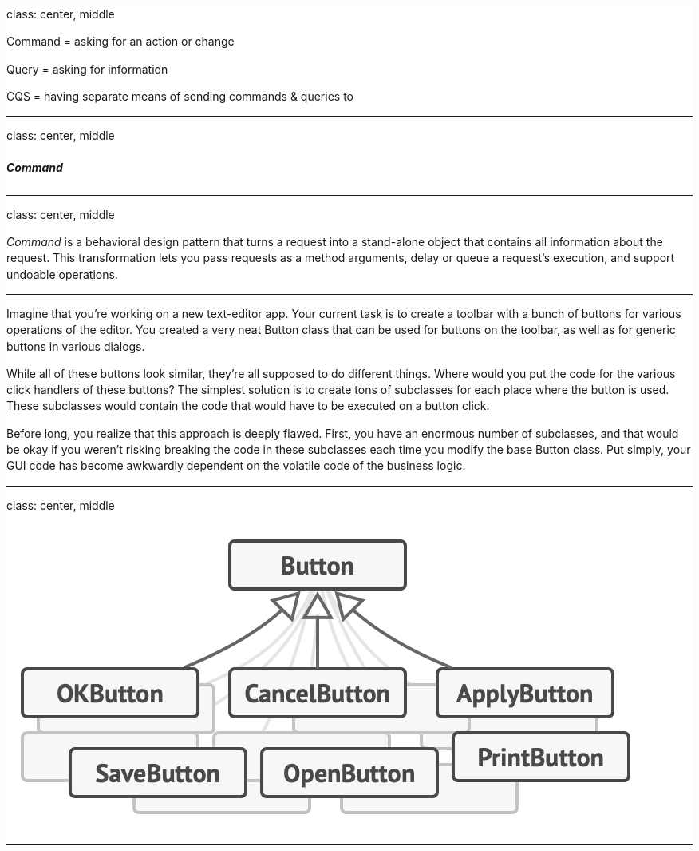 class: center, middle

Command = asking for an action or change

Query = asking for information

CQS = having separate means of sending commands & queries to

---
class: center, middle

##### Command

---
class: center, middle

*Command* is a behavioral design pattern that turns a request into a stand-alone object that contains all information about the request. This transformation lets you pass requests as a method arguments, delay or queue a request’s execution, and support undoable operations.

---

Imagine that you’re working on a new text-editor app. Your current task is to create a toolbar with a bunch of buttons for various operations of the editor. You created a very neat Button class that can be used for buttons on the toolbar, as well as for generic buttons in various dialogs.

While all of these buttons look similar, they’re all supposed to do different things. Where would you put the code for the various click handlers of these buttons? The simplest solution is to create tons of subclasses for each place where the button is used. These subclasses would contain the code that would have to be executed on a button click.

Before long, you realize that this approach is deeply flawed. First, you have an enormous number of subclasses, and that would be okay if you weren’t risking breaking the code in these subclasses each time you modify the base Button class. Put simply, your GUI code has become awkwardly dependent on the volatile code of the business logic.

---

class: center, middle

![Command Problem](assets/images/patterns/command-problem.png)

---